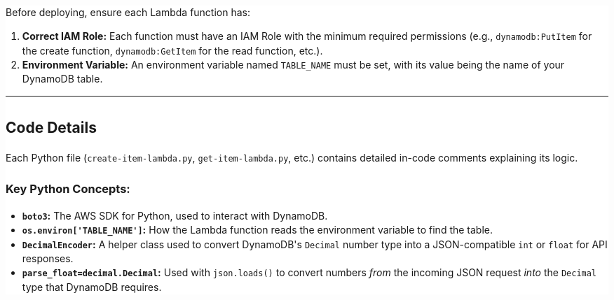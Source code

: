 Before deploying, ensure each Lambda function has:

1.  **Correct IAM Role:** Each function must have an IAM Role with the minimum required permissions (e.g., `dynamodb:PutItem` for the create function, `dynamodb:GetItem` for the read function, etc.).
2.  **Environment Variable:** An environment variable named `TABLE_NAME` must be set, with its value being the name of your DynamoDB table.

---

## Code Details

Each Python file (`create-item-lambda.py`, `get-item-lambda.py`, etc.) contains detailed in-code comments explaining its logic.

### Key Python Concepts:

* **`boto3`:** The AWS SDK for Python, used to interact with DynamoDB.
* **`os.environ['TABLE_NAME']`:** How the Lambda function reads the environment variable to find the table.
* **`DecimalEncoder`:** A helper class used to convert DynamoDB's `Decimal` number type into a JSON-compatible `int` or `float` for API responses.
* **`parse_float=decimal.Decimal`:** Used with `json.loads()` to convert numbers *from* the incoming JSON request *into* the `Decimal` type that DynamoDB requires.